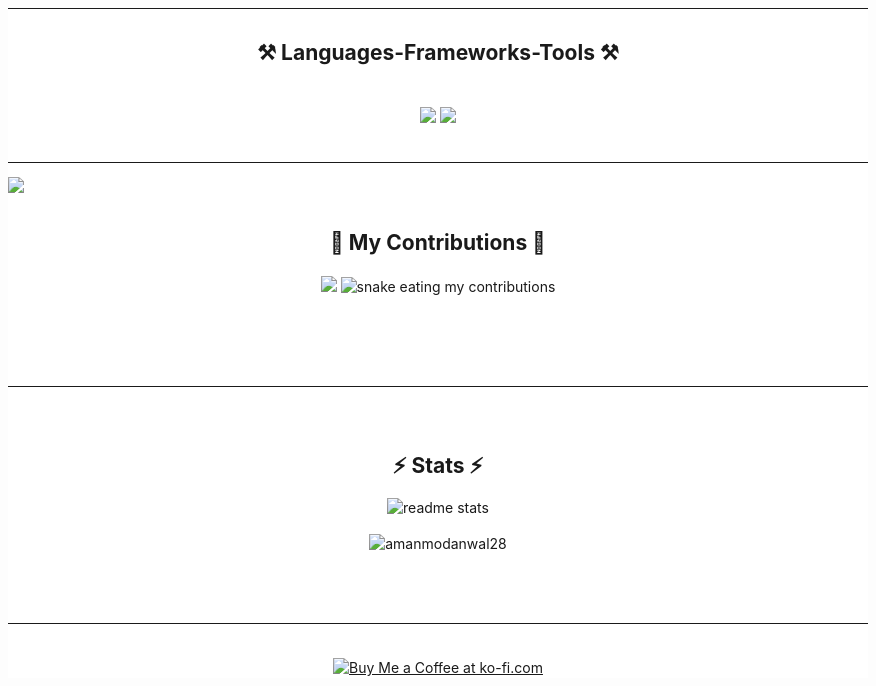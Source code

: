  <hr/>
 
<h2 align="center">⚒️ Languages-Frameworks-Tools ⚒️</h2>
<br/>
<div align="center">
    <img src="https://skillicons.dev/icons?i=react,bootstrap,html,css,vscode,github,kotlin,git,r" />
    <img src="https://skillicons.dev/icons?i=nodejs,javascript,typescript,express,firebase,nextjs,mysql,react" /><br>
</div>

<br/>
<hr/>
<img src="https://user-images.githubusercontent.com/73097560/115834477-dbab4500-a447-11eb-908a-139a6edaec5c.gif">
<div align="center">
  <h2>🐍 My Contributions 🐍</h2>
<img src="https://user-images.githubusercontent.com/73097560/115834477-dbab4500-a447-11eb-908a-139a6edaec5c.gif">  
  <img alt="snake eating my contributions" src="https://raw.githubusercontent.com/amanmodanwal28/amanmodanwal28/output/github-contribution-grid-snake.svg" />
  
  <br/><br/><br/>
</div>

<hr/>
<br/>

<h2 align="center">⚡ Stats ⚡</h2>
<div align="center">
  <img width="390" src="https://github-readme-stats-salesp07.vercel.app/api?username=amanmodanwal28&count_private=true&show_icons=true&theme=react&rank_icon=github&border_radius=10" alt="readme stats" />
  <p><img align="center" src="https://github-readme-streak-stats.herokuapp.com/?user=amanmodanwal28&theme=react" alt="amanmodanwal28" /></p>
</div>

<br/>

<br/>

<hr/>

<br/>

<div align="center">
<a href='https://ko-fi.com/V7V4RAK9C' target='_blank'><img height='64' style='border:0px;height:64px;' src='https://storage.ko-fi.com/cdn/kofi1.png?v=3' border='0' alt='Buy Me a Coffee at ko-fi.com' /></a>
</div>
